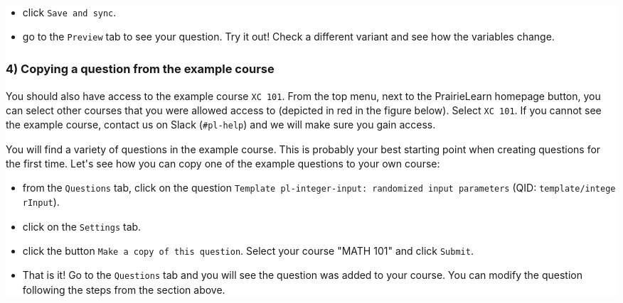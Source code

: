 * click `Save and sync`.

* go to the `Preview` tab to see your question. Try it out! Check a different variant and see how the variables change.

### 4) Copying a question from the example course

You should also have access to the example course `XC 101`. From the top menu, next to the PrairieLearn homepage button, you can select other courses that you were allowed access to (depicted in red in the figure below). Select `XC 101`. If you cannot see the example course, contact us on Slack (`#pl-help`) and we will make sure you gain access.

You will find a variety of questions in the example course. This is probably your best starting point when creating questions for the first time. Let's see how you can copy one of the example questions to your own course:

* from the `Questions` tab, click on the question `Template pl-integer-input: randomized input parameters` (QID: `template/integerInput`).

* click on the `Settings` tab.

* click the button `Make a copy of this question`. Select your course "MATH 101" and click `Submit`.

* That is it! Go to the `Questions` tab and you will see the question was added to your course. You can modify the question following the steps from the section above.
